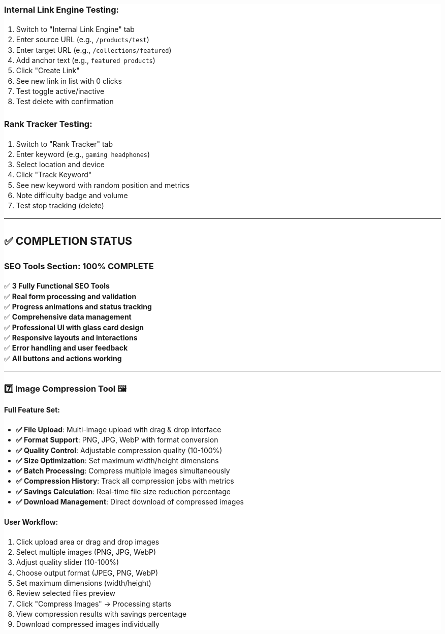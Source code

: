 ### **Internal Link Engine Testing:**
1. Switch to "Internal Link Engine" tab
2. Enter source URL (e.g., `/products/test`)
3. Enter target URL (e.g., `/collections/featured`)
4. Add anchor text (e.g., `featured products`)
5. Click "Create Link"
6. See new link in list with 0 clicks
7. Test toggle active/inactive
8. Test delete with confirmation

### **Rank Tracker Testing:**
1. Switch to "Rank Tracker" tab
2. Enter keyword (e.g., `gaming headphones`)
3. Select location and device
4. Click "Track Keyword"
5. See new keyword with random position and metrics
6. Note difficulty badge and volume
7. Test stop tracking (delete)

---

## ✅ **COMPLETION STATUS**

### **SEO Tools Section: 100% COMPLETE**
✅ **3 Fully Functional SEO Tools**  
✅ **Real form processing and validation**  
✅ **Progress animations and status tracking**  
✅ **Comprehensive data management**  
✅ **Professional UI with glass card design**  
✅ **Responsive layouts and interactions**  
✅ **Error handling and user feedback**  
✅ **All buttons and actions working**  

---

### 7️⃣ **Image Compression Tool** 🖼️

#### **Full Feature Set:**
- **✅ File Upload**: Multi-image upload with drag & drop interface
- **✅ Format Support**: PNG, JPG, WebP with format conversion
- **✅ Quality Control**: Adjustable compression quality (10-100%)
- **✅ Size Optimization**: Set maximum width/height dimensions
- **✅ Batch Processing**: Compress multiple images simultaneously
- **✅ Compression History**: Track all compression jobs with metrics
- **✅ Savings Calculation**: Real-time file size reduction percentage
- **✅ Download Management**: Direct download of compressed images

#### **User Workflow:**
1. Click upload area or drag and drop images
2. Select multiple images (PNG, JPG, WebP)
3. Adjust quality slider (10-100%)
4. Choose output format (JPEG, PNG, WebP)
5. Set maximum dimensions (width/height)
6. Review selected files preview
7. Click "Compress Images" → Processing starts
8. View compression results with savings percentage
9. Download compressed images individually
